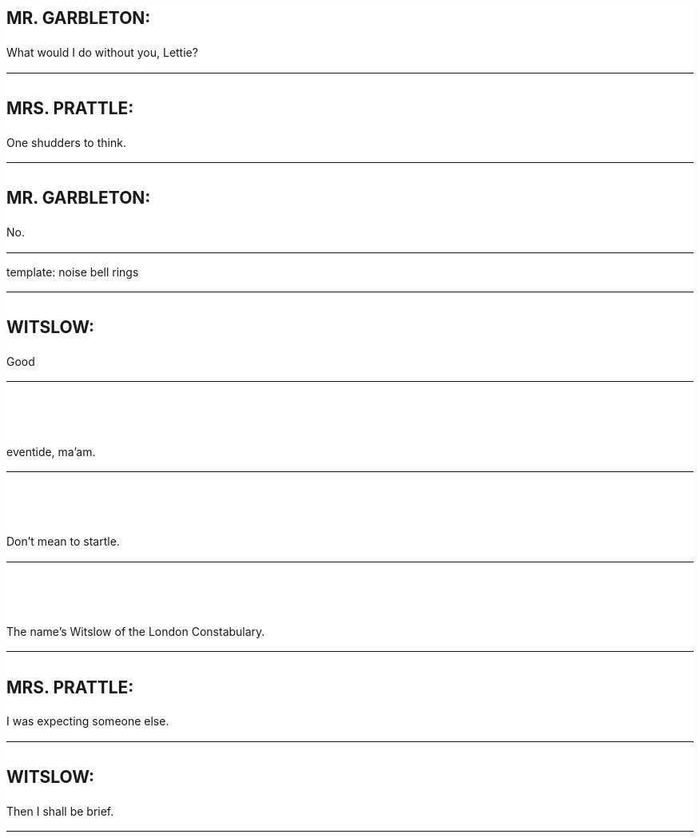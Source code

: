 ## MR. GARBLETON:
What would I do without you, Lettie?

---

## MRS. PRATTLE:
One shudders to think.

---

## MR. GARBLETON:
No.

---

template: noise
bell rings

---

## WITSLOW:
Good

---

## &nbsp;
eventide, ma’am.

---

## &nbsp;
Don’t mean to startle.

---

## &nbsp;
The name’s Witslow
of the London Constabulary.

---

## MRS. PRATTLE:
I was expecting someone else.

---

## WITSLOW:
Then I shall be brief.

---